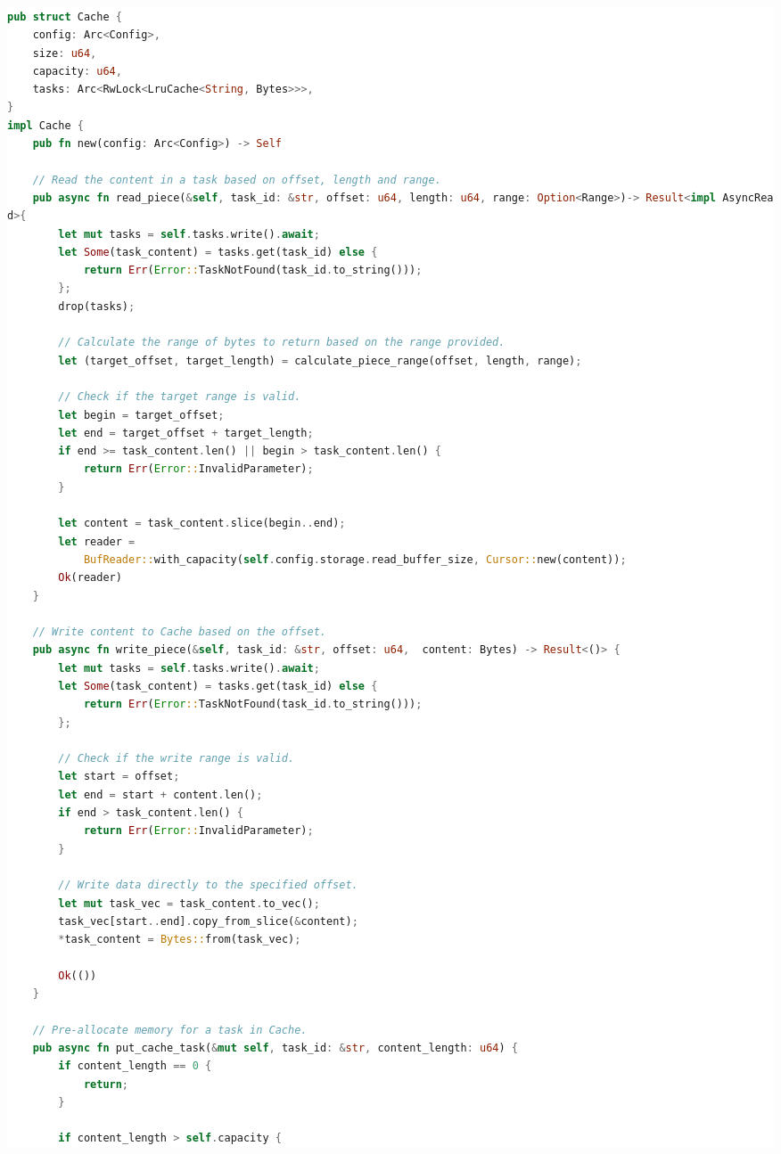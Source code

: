 ```rust
pub struct Cache {
    config: Arc<Config>,
    size: u64,
    capacity: u64,
    tasks: Arc<RwLock<LruCache<String, Bytes>>>,
}
impl Cache {
    pub fn new(config: Arc<Config>) -> Self
    
    // Read the content in a task based on offset, length and range.
    pub async fn read_piece(&self, task_id: &str, offset: u64, length: u64, range: Option<Range>)-> Result<impl AsyncRead>{
        let mut tasks = self.tasks.write().await;
        let Some(task_content) = tasks.get(task_id) else {
            return Err(Error::TaskNotFound(task_id.to_string()));
        };
        drop(tasks);

        // Calculate the range of bytes to return based on the range provided.
        let (target_offset, target_length) = calculate_piece_range(offset, length, range);

        // Check if the target range is valid.
        let begin = target_offset;
        let end = target_offset + target_length;
        if end >= task_content.len() || begin > task_content.len() {
            return Err(Error::InvalidParameter);
        }

        let content = task_content.slice(begin..end);
        let reader =
            BufReader::with_capacity(self.config.storage.read_buffer_size, Cursor::new(content));
        Ok(reader)
    }

    // Write content to Cache based on the offset.
    pub async fn write_piece(&self, task_id: &str, offset: u64,  content: Bytes) -> Result<()> {
        let mut tasks = self.tasks.write().await;  
        let Some(task_content) = tasks.get(task_id) else {  
            return Err(Error::TaskNotFound(task_id.to_string()));  
        };  
        
        // Check if the write range is valid.
        let start = offset;  
        let end = start + content.len();  
        if end > task_content.len() {  
            return Err(Error::InvalidParameter);  
        }  
        
        // Write data directly to the specified offset.
        let mut task_vec = task_content.to_vec();  
        task_vec[start..end].copy_from_slice(&content);  
        *task_content = Bytes::from(task_vec);  
        
        Ok(())  
    }

    // Pre-allocate memory for a task in Cache.
    pub async fn put_cache_task(&mut self, task_id: &str, content_length: u64) {
        if content_length == 0 {
            return;
        }

        if content_length > self.capacity {
```
